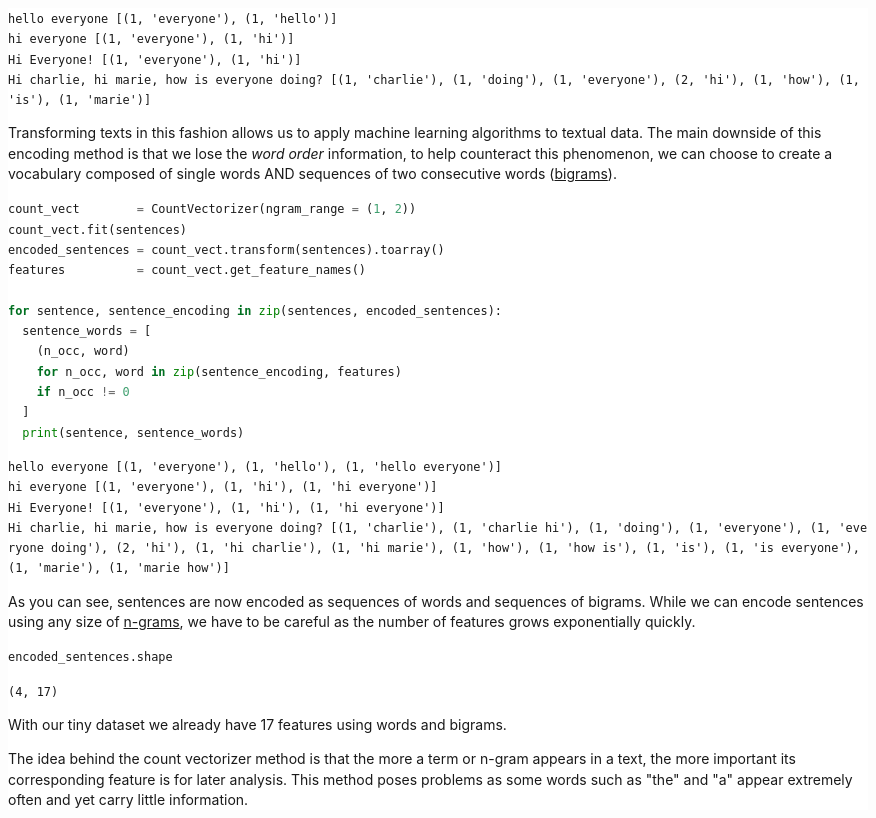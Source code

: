 ```
hello everyone [(1, 'everyone'), (1, 'hello')]
hi everyone [(1, 'everyone'), (1, 'hi')]
Hi Everyone! [(1, 'everyone'), (1, 'hi')]
Hi charlie, hi marie, how is everyone doing? [(1, 'charlie'), (1, 'doing'), (1, 'everyone'), (2, 'hi'), (1, 'how'), (1, 'is'), (1, 'marie')]
```

Transforming texts in this fashion allows us to apply machine learning
algorithms to textual data. The main downside of this encoding method
is that we lose the *word order* information, to help counteract this
phenomenon, we can choose to create a vocabulary composed of single
words AND sequences of two consecutive words
([bigrams](https://en.wikipedia.org/wiki/Bigram)).

```python
count_vect        = CountVectorizer(ngram_range = (1, 2))
count_vect.fit(sentences)
encoded_sentences = count_vect.transform(sentences).toarray()
features          = count_vect.get_feature_names()

for sentence, sentence_encoding in zip(sentences, encoded_sentences):
  sentence_words = [
    (n_occ, word)
    for n_occ, word in zip(sentence_encoding, features)
    if n_occ != 0
  ]
  print(sentence, sentence_words)
```

```
hello everyone [(1, 'everyone'), (1, 'hello'), (1, 'hello everyone')]
hi everyone [(1, 'everyone'), (1, 'hi'), (1, 'hi everyone')]
Hi Everyone! [(1, 'everyone'), (1, 'hi'), (1, 'hi everyone')]
Hi charlie, hi marie, how is everyone doing? [(1, 'charlie'), (1, 'charlie hi'), (1, 'doing'), (1, 'everyone'), (1, 'everyone doing'), (2, 'hi'), (1, 'hi charlie'), (1, 'hi marie'), (1, 'how'), (1, 'how is'), (1, 'is'), (1, 'is everyone'), (1, 'marie'), (1, 'marie how')]
```

As you can see, sentences are now encoded as sequences of words and
sequences of bigrams. While we can encode sentences using any size of
[n-grams](https://en.wikipedia.org/wiki/N-gram), we have to be careful
as the number of features grows exponentially quickly.

```python
encoded_sentences.shape
```

```
(4, 17)
```

With our tiny dataset we already have 17 features using words and bigrams.

The idea behind the count vectorizer method is that the more a term or
n-gram appears in a text, the more important its corresponding feature
is for later analysis. This method poses problems as some words such
as "the" and "a" appear extremely often and yet carry little
information.
